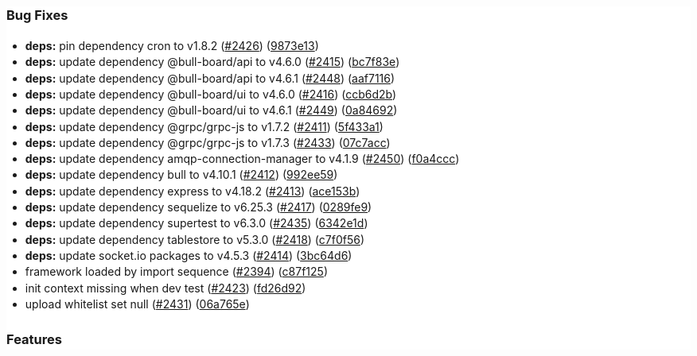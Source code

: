 ### Bug Fixes

- **deps:** pin dependency cron to v1.8.2 ([#2426](https://github.com/midwayjs/midway/issues/2426)) ([9873e13](https://github.com/midwayjs/midway/commit/9873e13224e4b935697fdc22ecca97d43f809083))
- **deps:** update dependency @bull-board/api to v4.6.0 ([#2415](https://github.com/midwayjs/midway/issues/2415)) ([bc7f83e](https://github.com/midwayjs/midway/commit/bc7f83ec7d586e847fa70a5974e28e2a79ac4b40))
- **deps:** update dependency @bull-board/api to v4.6.1 ([#2448](https://github.com/midwayjs/midway/issues/2448)) ([aaf7116](https://github.com/midwayjs/midway/commit/aaf7116385c4bd92b338e519afa15f9da402b5be))
- **deps:** update dependency @bull-board/ui to v4.6.0 ([#2416](https://github.com/midwayjs/midway/issues/2416)) ([ccb6d2b](https://github.com/midwayjs/midway/commit/ccb6d2bb95088261504d623cae6885cc24953b1c))
- **deps:** update dependency @bull-board/ui to v4.6.1 ([#2449](https://github.com/midwayjs/midway/issues/2449)) ([0a84692](https://github.com/midwayjs/midway/commit/0a846920c58868e5801db9d8e85edddad4074d2d))
- **deps:** update dependency @grpc/grpc-js to v1.7.2 ([#2411](https://github.com/midwayjs/midway/issues/2411)) ([5f433a1](https://github.com/midwayjs/midway/commit/5f433a16afcb4f031310811608eaa8fdd5968ed8))
- **deps:** update dependency @grpc/grpc-js to v1.7.3 ([#2433](https://github.com/midwayjs/midway/issues/2433)) ([07c7acc](https://github.com/midwayjs/midway/commit/07c7accb4294a98d0726bc53b8bcec33038dd794))
- **deps:** update dependency amqp-connection-manager to v4.1.9 ([#2450](https://github.com/midwayjs/midway/issues/2450)) ([f0a4ccc](https://github.com/midwayjs/midway/commit/f0a4ccceba4a9fc8ef76c28b1e7cbca453d15a20))
- **deps:** update dependency bull to v4.10.1 ([#2412](https://github.com/midwayjs/midway/issues/2412)) ([992ee59](https://github.com/midwayjs/midway/commit/992ee59b4ab9cb82ad390f819f8cee73a2514684))
- **deps:** update dependency express to v4.18.2 ([#2413](https://github.com/midwayjs/midway/issues/2413)) ([ace153b](https://github.com/midwayjs/midway/commit/ace153b796a8b962d307ee1568634869f727431a))
- **deps:** update dependency sequelize to v6.25.3 ([#2417](https://github.com/midwayjs/midway/issues/2417)) ([0289fe9](https://github.com/midwayjs/midway/commit/0289fe93136980b897d6d1de38557680e4f08840))
- **deps:** update dependency supertest to v6.3.0 ([#2435](https://github.com/midwayjs/midway/issues/2435)) ([6342e1d](https://github.com/midwayjs/midway/commit/6342e1d2a5301f3bd512d7c58b90482bca390898))
- **deps:** update dependency tablestore to v5.3.0 ([#2418](https://github.com/midwayjs/midway/issues/2418)) ([c7f0f56](https://github.com/midwayjs/midway/commit/c7f0f56b736acd710efea03ccc4cffcec630d065))
- **deps:** update socket.io packages to v4.5.3 ([#2414](https://github.com/midwayjs/midway/issues/2414)) ([3bc64d6](https://github.com/midwayjs/midway/commit/3bc64d60d1648e18304259f1b957349f8d8e9ac6))
- framework loaded by import sequence ([#2394](https://github.com/midwayjs/midway/issues/2394)) ([c87f125](https://github.com/midwayjs/midway/commit/c87f1253c8ae217940f24efb7f97fe6fe61d20e4))
- init context missing when dev test ([#2423](https://github.com/midwayjs/midway/issues/2423)) ([fd26d92](https://github.com/midwayjs/midway/commit/fd26d92b5dea068e4f86e6d60ab0dfa47eaa55c9))
- upload whitelist set null ([#2431](https://github.com/midwayjs/midway/issues/2431)) ([06a765e](https://github.com/midwayjs/midway/commit/06a765ecfb6e4e16c982c9b39408f420d0c27be5))

### Features

